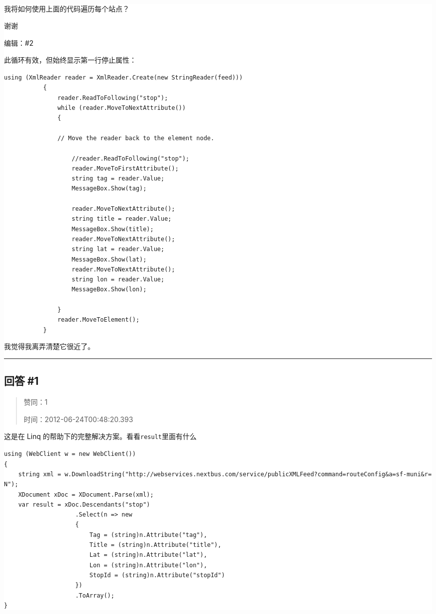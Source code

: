 我将如何使用上面的代码遍历每个站点？

谢谢

编辑：#2

此循环有效，但始终显示第一行停止属性：

```
using (XmlReader reader = XmlReader.Create(new StringReader(feed)))
           {
               reader.ReadToFollowing("stop");
               while (reader.MoveToNextAttribute())
               {

               // Move the reader back to the element node.

                   //reader.ReadToFollowing("stop");
                   reader.MoveToFirstAttribute();
                   string tag = reader.Value;
                   MessageBox.Show(tag);

                   reader.MoveToNextAttribute();
                   string title = reader.Value;
                   MessageBox.Show(title);
                   reader.MoveToNextAttribute();
                   string lat = reader.Value;
                   MessageBox.Show(lat);
                   reader.MoveToNextAttribute();
                   string lon = reader.Value;
                   MessageBox.Show(lon);

               }
               reader.MoveToElement();
           } 
```

我觉得我离弄清楚它很近了。

* * *

## 回答 #1

> 赞同：1
> 
> 时间：2012-06-24T00:48:20.393

这是在 Linq 的帮助下的完整解决方案。看看`result`里面有什么

```
using (WebClient w = new WebClient())
{
    string xml = w.DownloadString("http://webservices.nextbus.com/service/publicXMLFeed?command=routeConfig&a=sf-muni&r=N");
    XDocument xDoc = XDocument.Parse(xml);
    var result = xDoc.Descendants("stop")
                    .Select(n => new
                    {
                        Tag = (string)n.Attribute("tag"),
                        Title = (string)n.Attribute("title"),
                        Lat = (string)n.Attribute("lat"),
                        Lon = (string)n.Attribute("lon"),
                        StopId = (string)n.Attribute("stopId")
                    })
                    .ToArray();
} 
```
